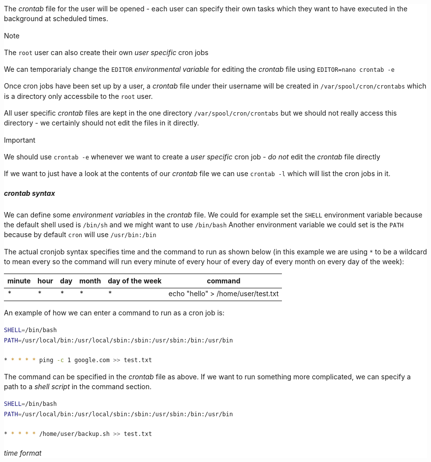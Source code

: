 The *crontab* file for the user will be opened - each user can specify their own tasks which they want to have executed in the background at scheduled times.

> [!NOTE]
> The `root` user can also create their own *user specific* cron jobs

We can temporarialy change the `EDITOR` *environmental variable* for editing the *crontab* file using `EDITOR=nano crontab -e`

Once cron jobs have been set up by a user, a *crontab* file under their username will be created in `/var/spool/cron/crontabs` which is a directory only accessbile to the `root` user.

All user specific *crontab* files are kept in the one directory `/var/spool/cron/crontabs` but we should not really access this directory - we certainly should not edit the files in it directly.

> [!IMPORTANT]
> We should use `crontab -e` whenever we want to create a *user specific* cron job - *do not* edit the *crontab* file directly

If we want to just have a look at the contents of our *crontab* file we can use `crontab -l` which will list the cron jobs in it.

##### crontab syntax

We can define some *environment variables* in the *crontab* file. We could for example set the `SHELL` environment variable because the default shell used is `/bin/sh` and we might want to use `/bin/bash` Another environment variable we could set is the `PATH` because by default `cron` will use `/usr/bin:/bin`

The actual cronjob syntax specifies time and the command to run as shown below (in this example we are using `*` to be a wildcard to mean every so the command will run every minute of every hour of every day of every month on every day of the week):

|minute|hour|day|month|day of the week|command|
|---|---|---|---|---|---|
|*|*|*|*|*|echo "hello" > /home/user/test.txt|

An example of how we can enter a command to run as a cron job is:

```bash
SHELL=/bin/bash
PATH=/usr/local/bin:/usr/local/sbin:/sbin:/usr/sbin:/bin:/usr/bin

* * * * * ping -c 1 google.com >> test.txt
```

The command can be specified in the *crontab* file as above. If we want to run something more complicated, we can specify a path to a *shell script* in the command section.

```bash
SHELL=/bin/bash
PATH=/usr/local/bin:/usr/local/sbin:/sbin:/usr/sbin:/bin:/usr/bin

* * * * * /home/user/backup.sh >> test.txt
```

###### time format
